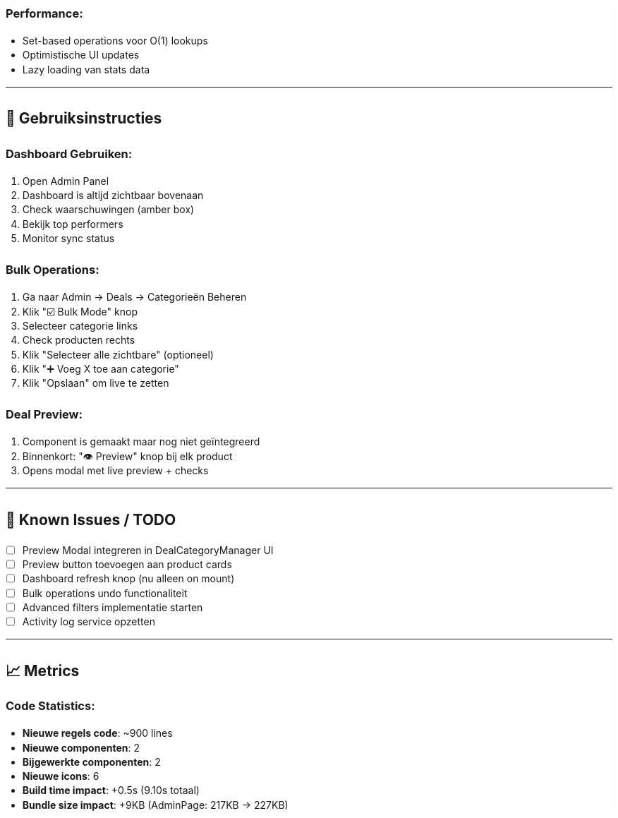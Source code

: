 ### Performance:
- Set-based operations voor O(1) lookups
- Optimistische UI updates
- Lazy loading van stats data

---

## 📝 Gebruiksinstructies

### Dashboard Gebruiken:
1. Open Admin Panel
2. Dashboard is altijd zichtbaar bovenaan
3. Check waarschuwingen (amber box)
4. Bekijk top performers
5. Monitor sync status

### Bulk Operations:
1. Ga naar Admin → Deals → Categorieën Beheren
2. Klik "☑️ Bulk Mode" knop
3. Selecteer categorie links
4. Check producten rechts
5. Klik "Selecteer alle zichtbare" (optioneel)
6. Klik "➕ Voeg X toe aan categorie"
7. Klik "Opslaan" om live te zetten

### Deal Preview:
1. Component is gemaakt maar nog niet geïntegreerd
2. Binnenkort: "👁️ Preview" knop bij elk product
3. Opens modal met live preview + checks

---

## 🐛 Known Issues / TODO

- [ ] Preview Modal integreren in DealCategoryManager UI
- [ ] Preview button toevoegen aan product cards
- [ ] Dashboard refresh knop (nu alleen on mount)
- [ ] Bulk operations undo functionaliteit
- [ ] Advanced filters implementatie starten
- [ ] Activity log service opzetten

---

## 📈 Metrics

### Code Statistics:
- **Nieuwe regels code**: ~900 lines
- **Nieuwe componenten**: 2
- **Bijgewerkte componenten**: 2
- **Nieuwe icons**: 6
- **Build time impact**: +0.5s (9.10s totaal)
- **Bundle size impact**: +9KB (AdminPage: 217KB → 227KB)
